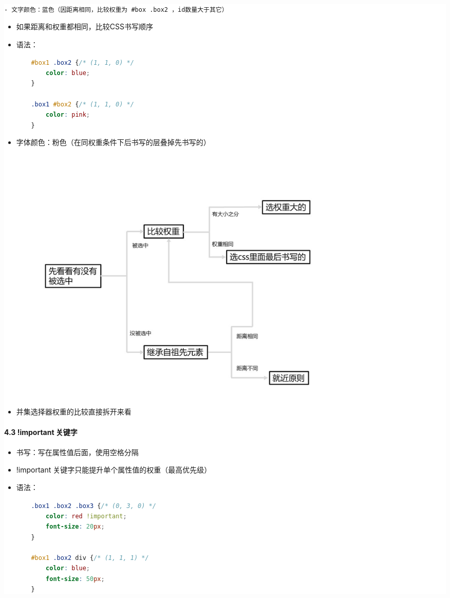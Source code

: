     - 文字颜色：蓝色（因距离相同，比较权重为 #box .box2 ，id数量大于其它）

- 如果距离和权重都相同，比较CSS书写顺序

- 语法：
  
  ```css
      #box1 .box2 {/* (1, 1, 0) */
          color: blue;
      }
  
      .box1 #box2 {/* (1, 1, 0) */
          color: pink;
      }
  ```

- 字体颜色：粉色（在同权重条件下后书写的层叠掉先书写的）
  
  ![](./images/CSS优先级（权重）比较图.jpg)

- 并集选择器权重的比较直接拆开来看

#### 4.3    !important 关键字

- 书写：写在属性值后面，使用空格分隔

- !important  关键字只能提升单个属性值的权重（最高优先级）

- 语法：
  
  ```css
      .box1 .box2 .box3 {/* (0, 3, 0) */
          color: red !important;
          font-size: 20px;
      }
  
      #box1 .box2 div {/* (1, 1, 1) */
          color: blue;
          font-size: 50px;
      }
  ```
  